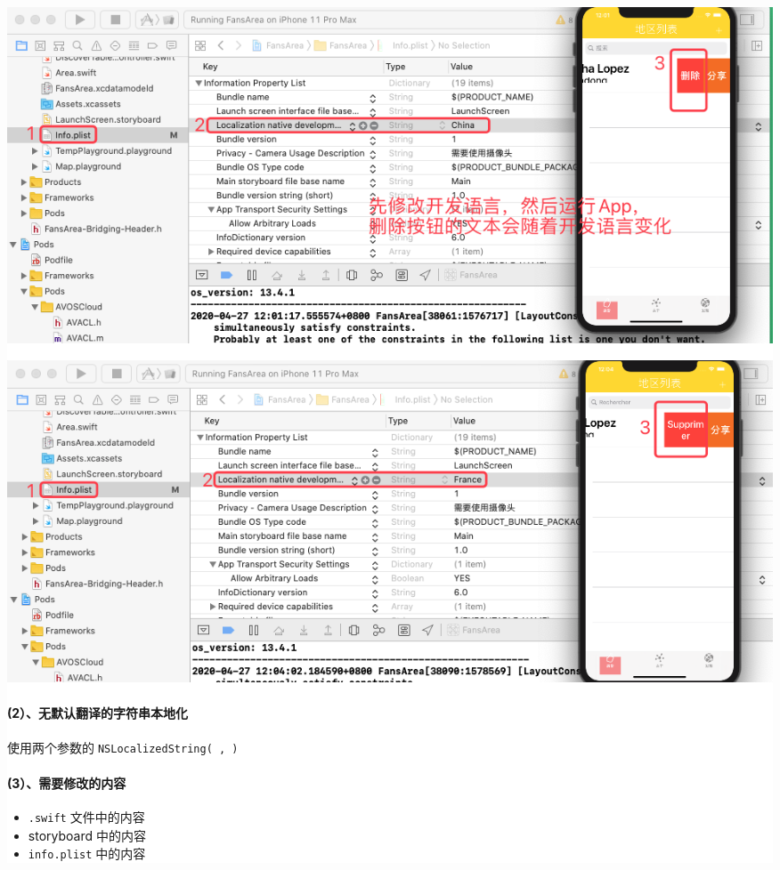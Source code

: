 ![](pics/442-本地化.png)

![](pics/443-本地化2.png)

#### (2）、无默认翻译的字符串本地化

使用两个参数的 `NSLocalizedString( , )`

#### (3）、需要修改的内容

* `.swift` 文件中的内容
* storyboard 中的内容
* `info.plist` 中的内容

